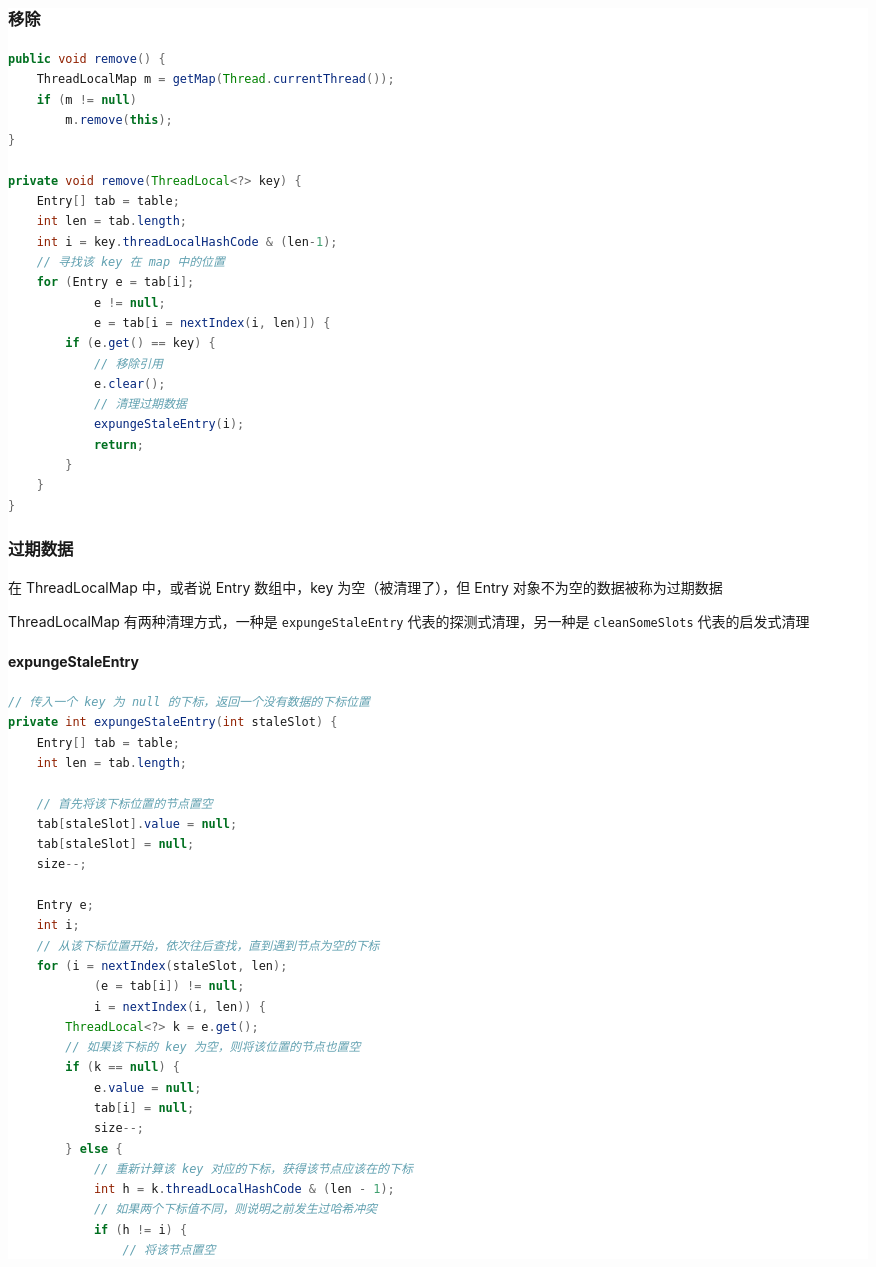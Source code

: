 ### 移除

```java
public void remove() {
    ThreadLocalMap m = getMap(Thread.currentThread());
    if (m != null)
        m.remove(this);
}

private void remove(ThreadLocal<?> key) {
    Entry[] tab = table;
    int len = tab.length;
    int i = key.threadLocalHashCode & (len-1);
    // 寻找该 key 在 map 中的位置
    for (Entry e = tab[i];
            e != null;
            e = tab[i = nextIndex(i, len)]) {
        if (e.get() == key) {
            // 移除引用
            e.clear();
            // 清理过期数据
            expungeStaleEntry(i);
            return;
        }
    }
}
```

### 过期数据

在 ThreadLocalMap 中，或者说 Entry 数组中，key 为空（被清理了），但 Entry 对象不为空的数据被称为过期数据

ThreadLocalMap 有两种清理方式，一种是 `expungeStaleEntry` 代表的探测式清理，另一种是 `cleanSomeSlots` 代表的启发式清理

#### expungeStaleEntry

```java
// 传入一个 key 为 null 的下标，返回一个没有数据的下标位置
private int expungeStaleEntry(int staleSlot) {
    Entry[] tab = table;
    int len = tab.length;

    // 首先将该下标位置的节点置空
    tab[staleSlot].value = null;
    tab[staleSlot] = null;
    size--;

    Entry e;
    int i;
    // 从该下标位置开始，依次往后查找，直到遇到节点为空的下标
    for (i = nextIndex(staleSlot, len);
            (e = tab[i]) != null;
            i = nextIndex(i, len)) {
        ThreadLocal<?> k = e.get();
        // 如果该下标的 key 为空，则将该位置的节点也置空
        if (k == null) {
            e.value = null;
            tab[i] = null;
            size--;
        } else {
            // 重新计算该 key 对应的下标，获得该节点应该在的下标
            int h = k.threadLocalHashCode & (len - 1);
            // 如果两个下标值不同，则说明之前发生过哈希冲突
            if (h != i) {
                // 将该节点置空
```